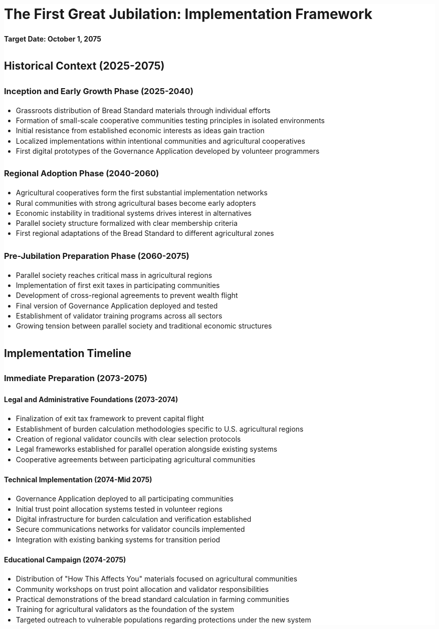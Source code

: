 # The First Great Jubilation: Implementation Framework
**Target Date: October 1, 2075**

## Historical Context (2025-2075)

### Inception and Early Growth Phase (2025-2040)
- Grassroots distribution of Bread Standard materials through individual efforts
- Formation of small-scale cooperative communities testing principles in isolated environments
- Initial resistance from established economic interests as ideas gain traction
- Localized implementations within intentional communities and agricultural cooperatives
- First digital prototypes of the Governance Application developed by volunteer programmers

### Regional Adoption Phase (2040-2060)
- Agricultural cooperatives form the first substantial implementation networks
- Rural communities with strong agricultural bases become early adopters
- Economic instability in traditional systems drives interest in alternatives
- Parallel society structure formalized with clear membership criteria
- First regional adaptations of the Bread Standard to different agricultural zones

### Pre-Jubilation Preparation Phase (2060-2075)
- Parallel society reaches critical mass in agricultural regions
- Implementation of first exit taxes in participating communities
- Development of cross-regional agreements to prevent wealth flight
- Final version of Governance Application deployed and tested
- Establishment of validator training programs across all sectors
- Growing tension between parallel society and traditional economic structures

## Implementation Timeline

### Immediate Preparation (2073-2075)

#### Legal and Administrative Foundations (2073-2074)
- Finalization of exit tax framework to prevent capital flight
- Establishment of burden calculation methodologies specific to U.S. agricultural regions
- Creation of regional validator councils with clear selection protocols
- Legal frameworks established for parallel operation alongside existing systems
- Cooperative agreements between participating agricultural communities

#### Technical Implementation (2074-Mid 2075)
- Governance Application deployed to all participating communities
- Initial trust point allocation systems tested in volunteer regions
- Digital infrastructure for burden calculation and verification established
- Secure communications networks for validator councils implemented
- Integration with existing banking systems for transition period

#### Educational Campaign (2074-2075)
- Distribution of "How This Affects You" materials focused on agricultural communities
- Community workshops on trust point allocation and validator responsibilities
- Practical demonstrations of the bread standard calculation in farming communities
- Training for agricultural validators as the foundation of the system
- Targeted outreach to vulnerable populations regarding protections under the new system

